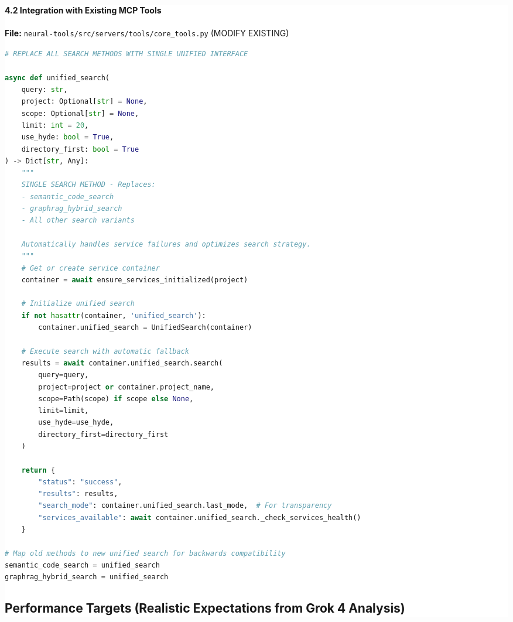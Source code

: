 #### 4.2 Integration with Existing MCP Tools
**File:** `neural-tools/src/servers/tools/core_tools.py` (MODIFY EXISTING)
```python
# REPLACE ALL SEARCH METHODS WITH SINGLE UNIFIED INTERFACE

async def unified_search(
    query: str,
    project: Optional[str] = None,
    scope: Optional[str] = None,
    limit: int = 20,
    use_hyde: bool = True,
    directory_first: bool = True
) -> Dict[str, Any]:
    """
    SINGLE SEARCH METHOD - Replaces:
    - semantic_code_search
    - graphrag_hybrid_search
    - All other search variants

    Automatically handles service failures and optimizes search strategy.
    """
    # Get or create service container
    container = await ensure_services_initialized(project)

    # Initialize unified search
    if not hasattr(container, 'unified_search'):
        container.unified_search = UnifiedSearch(container)

    # Execute search with automatic fallback
    results = await container.unified_search.search(
        query=query,
        project=project or container.project_name,
        scope=Path(scope) if scope else None,
        limit=limit,
        use_hyde=use_hyde,
        directory_first=directory_first
    )

    return {
        "status": "success",
        "results": results,
        "search_mode": container.unified_search.last_mode,  # For transparency
        "services_available": await container.unified_search._check_services_health()
    }

# Map old methods to new unified search for backwards compatibility
semantic_code_search = unified_search
graphrag_hybrid_search = unified_search
```

## Performance Targets (Realistic Expectations from Grok 4 Analysis)
